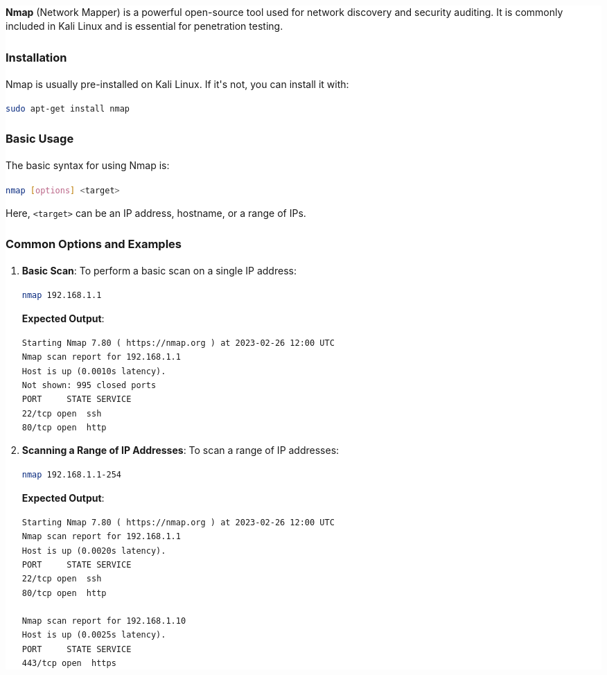 **Nmap** (Network Mapper) is a powerful open-source tool used for network discovery and security auditing. It is commonly included in Kali Linux and is essential for penetration testing.

### Installation

Nmap is usually pre-installed on Kali Linux. If it's not, you can install it with:

```bash
sudo apt-get install nmap
```

### Basic Usage

The basic syntax for using Nmap is:

```bash
nmap [options] <target>
```

Here, `<target>` can be an IP address, hostname, or a range of IPs.

### Common Options and Examples

1. **Basic Scan**:
   To perform a basic scan on a single IP address:

   ```bash
   nmap 192.168.1.1
   ```

   **Expected Output**:
   ```
   Starting Nmap 7.80 ( https://nmap.org ) at 2023-02-26 12:00 UTC
   Nmap scan report for 192.168.1.1
   Host is up (0.0010s latency).
   Not shown: 995 closed ports
   PORT     STATE SERVICE
   22/tcp open  ssh
   80/tcp open  http
   ```

2. **Scanning a Range of IP Addresses**:
   To scan a range of IP addresses:

   ```bash
   nmap 192.168.1.1-254
   ```

   **Expected Output**:
   ```
   Starting Nmap 7.80 ( https://nmap.org ) at 2023-02-26 12:00 UTC
   Nmap scan report for 192.168.1.1
   Host is up (0.0020s latency).
   PORT     STATE SERVICE
   22/tcp open  ssh
   80/tcp open  http

   Nmap scan report for 192.168.1.10
   Host is up (0.0025s latency).
   PORT     STATE SERVICE
   443/tcp open  https
   ```
